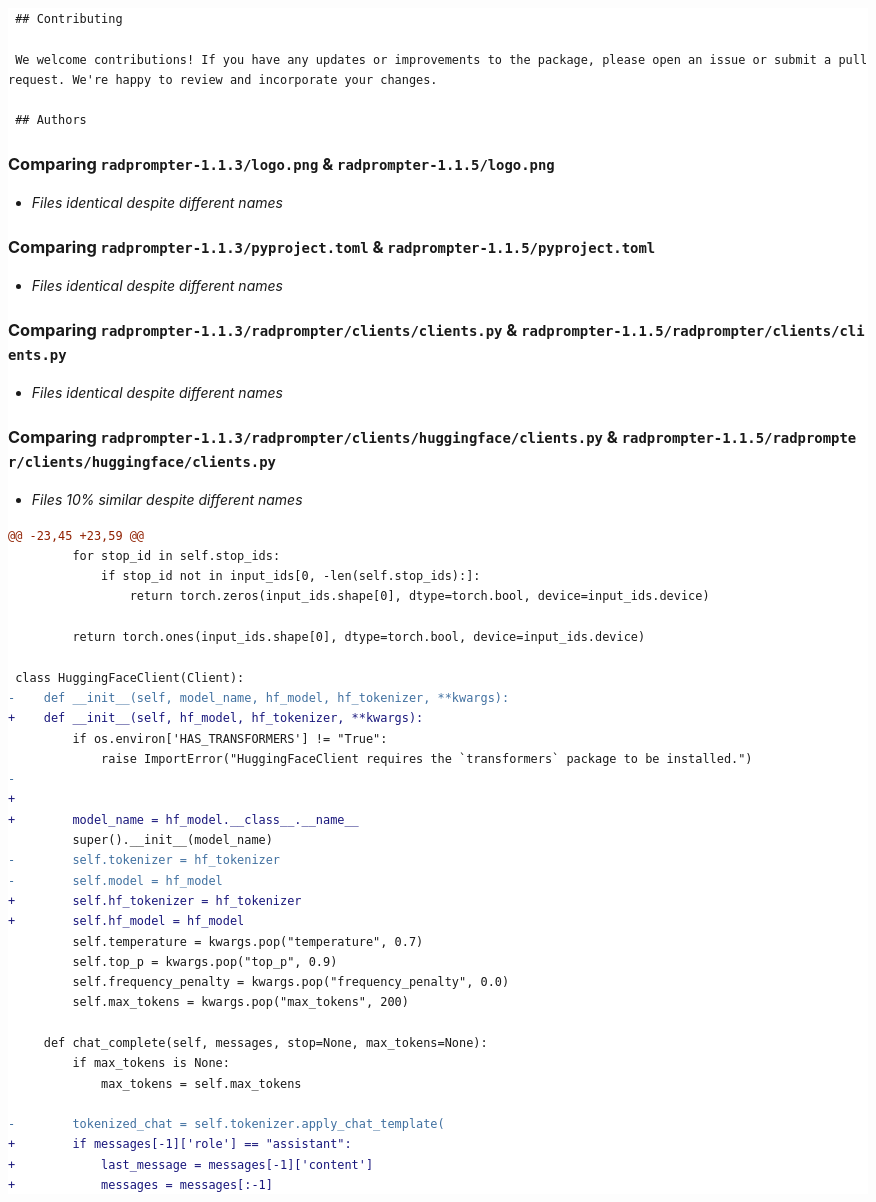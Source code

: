 ```diff
 ## Contributing
 
 We welcome contributions! If you have any updates or improvements to the package, please open an issue or submit a pull request. We're happy to review and incorporate your changes.
 
 ## Authors
```

### Comparing `radprompter-1.1.3/logo.png` & `radprompter-1.1.5/logo.png`

 * *Files identical despite different names*

### Comparing `radprompter-1.1.3/pyproject.toml` & `radprompter-1.1.5/pyproject.toml`

 * *Files identical despite different names*

### Comparing `radprompter-1.1.3/radprompter/clients/clients.py` & `radprompter-1.1.5/radprompter/clients/clients.py`

 * *Files identical despite different names*

### Comparing `radprompter-1.1.3/radprompter/clients/huggingface/clients.py` & `radprompter-1.1.5/radprompter/clients/huggingface/clients.py`

 * *Files 10% similar despite different names*

```diff
@@ -23,45 +23,59 @@
         for stop_id in self.stop_ids:
             if stop_id not in input_ids[0, -len(self.stop_ids):]:
                 return torch.zeros(input_ids.shape[0], dtype=torch.bool, device=input_ids.device)
         
         return torch.ones(input_ids.shape[0], dtype=torch.bool, device=input_ids.device)
 
 class HuggingFaceClient(Client):
-    def __init__(self, model_name, hf_model, hf_tokenizer, **kwargs):
+    def __init__(self, hf_model, hf_tokenizer, **kwargs):
         if os.environ['HAS_TRANSFORMERS'] != "True":
             raise ImportError("HuggingFaceClient requires the `transformers` package to be installed.")
-        
+
+        model_name = hf_model.__class__.__name__
         super().__init__(model_name)
-        self.tokenizer = hf_tokenizer
-        self.model = hf_model
+        self.hf_tokenizer = hf_tokenizer
+        self.hf_model = hf_model
         self.temperature = kwargs.pop("temperature", 0.7)
         self.top_p = kwargs.pop("top_p", 0.9)
         self.frequency_penalty = kwargs.pop("frequency_penalty", 0.0)
         self.max_tokens = kwargs.pop("max_tokens", 200)
 
     def chat_complete(self, messages, stop=None, max_tokens=None):
         if max_tokens is None:
             max_tokens = self.max_tokens
 
-        tokenized_chat = self.tokenizer.apply_chat_template(
+        if messages[-1]['role'] == "assistant":
+            last_message = messages[-1]['content']
+            messages = messages[:-1]
```
